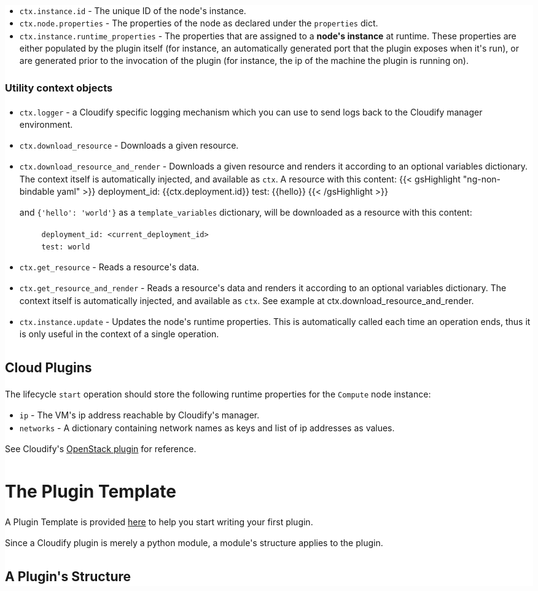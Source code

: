 * `ctx.instance.id` - The unique ID of the node's instance.
* `ctx.node.properties` - The properties of the node as declared under the `properties` dict.
* `ctx.instance.runtime_properties` - The properties that are assigned to a **node's instance** at runtime. These properties are either populated by the plugin itself (for instance, an automatically generated port that the plugin exposes when it's run), or are generated prior to the invocation of the plugin (for instance, the ip of the machine the plugin is running on).

### Utility context objects

* `ctx.logger` - a Cloudify specific logging mechanism which you can use to send logs back to the Cloudify manager environment.
* `ctx.download_resource` - Downloads a given resource.
* `ctx.download_resource_and_render` - Downloads a given resource and renders it according to an optional variables dictionary. The context itself is automatically injected, and available as `ctx`. A resource with this content:
 {{< gsHighlight  "ng-non-bindable yaml" >}}
    deployment_id: {{ctx.deployment.id}}
    test: {{hello}}
 {{< /gsHighlight >}}
 
    and ```{'hello': 'world'}``` as a `template_variables` dictionary, will be downloaded as a resource with this content:
 
     ```
          deployment_id: <current_deployment_id>
          test: world
     ```

* `ctx.get_resource` - Reads a resource's data.
* `ctx.get_resource_and_render` - Reads a resource's data and renders it according to an optional variables dictionary. The context itself is automatically injected, and available as `ctx`.
   See example at ctx.download_resource_and_render.
* `ctx.instance.update` - Updates the node's runtime properties. This is automatically called each time an operation ends, thus it is only useful in the context of a single operation.

## Cloud Plugins

The lifecycle `start` operation should store the following runtime properties for the `Compute` node instance:

- `ip` - The VM's ip address reachable by Cloudify's manager.
- `networks` - A dictionary containing network names as keys and list of ip addresses as values.

See Cloudify's [OpenStack plugin]({{page.openstack_plugin_link}}) for reference.


# The Plugin Template

A Plugin Template is provided [here]({{page.template_link}}) to help you start writing your first plugin.

Since a Cloudify plugin is merely a python module, a module's structure applies to the plugin.

## A Plugin's Structure
